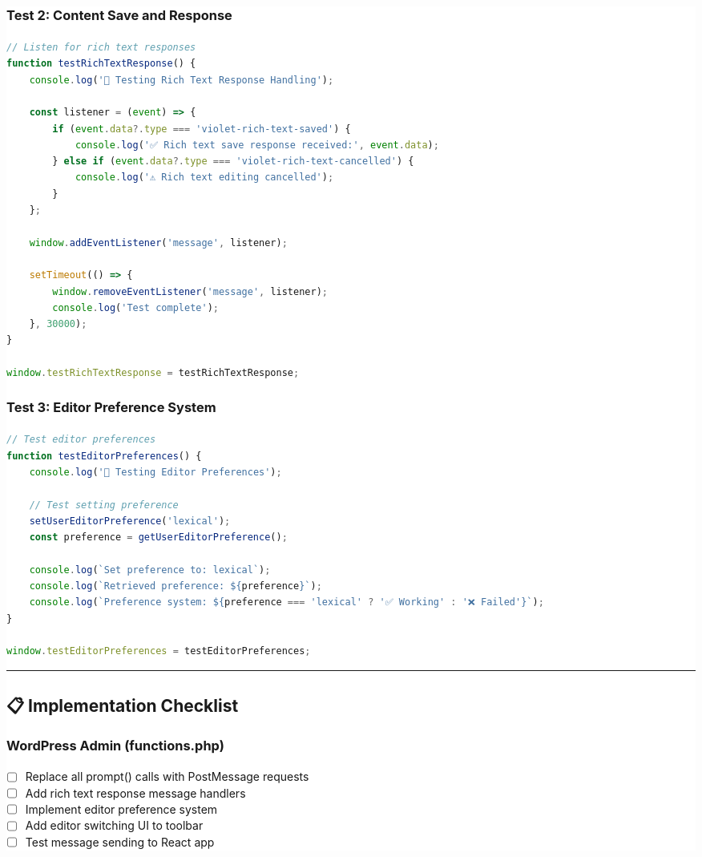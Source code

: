 ```javascript
```

### **Test 2: Content Save and Response**
```javascript
// Listen for rich text responses
function testRichTextResponse() {
    console.log('🧪 Testing Rich Text Response Handling');
    
    const listener = (event) => {
        if (event.data?.type === 'violet-rich-text-saved') {
            console.log('✅ Rich text save response received:', event.data);
        } else if (event.data?.type === 'violet-rich-text-cancelled') {
            console.log('⚠️ Rich text editing cancelled');
        }
    };
    
    window.addEventListener('message', listener);
    
    setTimeout(() => {
        window.removeEventListener('message', listener);
        console.log('Test complete');
    }, 30000);
}

window.testRichTextResponse = testRichTextResponse;
```

### **Test 3: Editor Preference System**
```javascript
// Test editor preferences
function testEditorPreferences() {
    console.log('🧪 Testing Editor Preferences');
    
    // Test setting preference
    setUserEditorPreference('lexical');
    const preference = getUserEditorPreference();
    
    console.log(`Set preference to: lexical`);
    console.log(`Retrieved preference: ${preference}`);
    console.log(`Preference system: ${preference === 'lexical' ? '✅ Working' : '❌ Failed'}`);
}

window.testEditorPreferences = testEditorPreferences;
```

---

## 📋 Implementation Checklist

### **WordPress Admin (functions.php)**
- [ ] Replace all prompt() calls with PostMessage requests
- [ ] Add rich text response message handlers
- [ ] Implement editor preference system
- [ ] Add editor switching UI to toolbar
- [ ] Test message sending to React app
